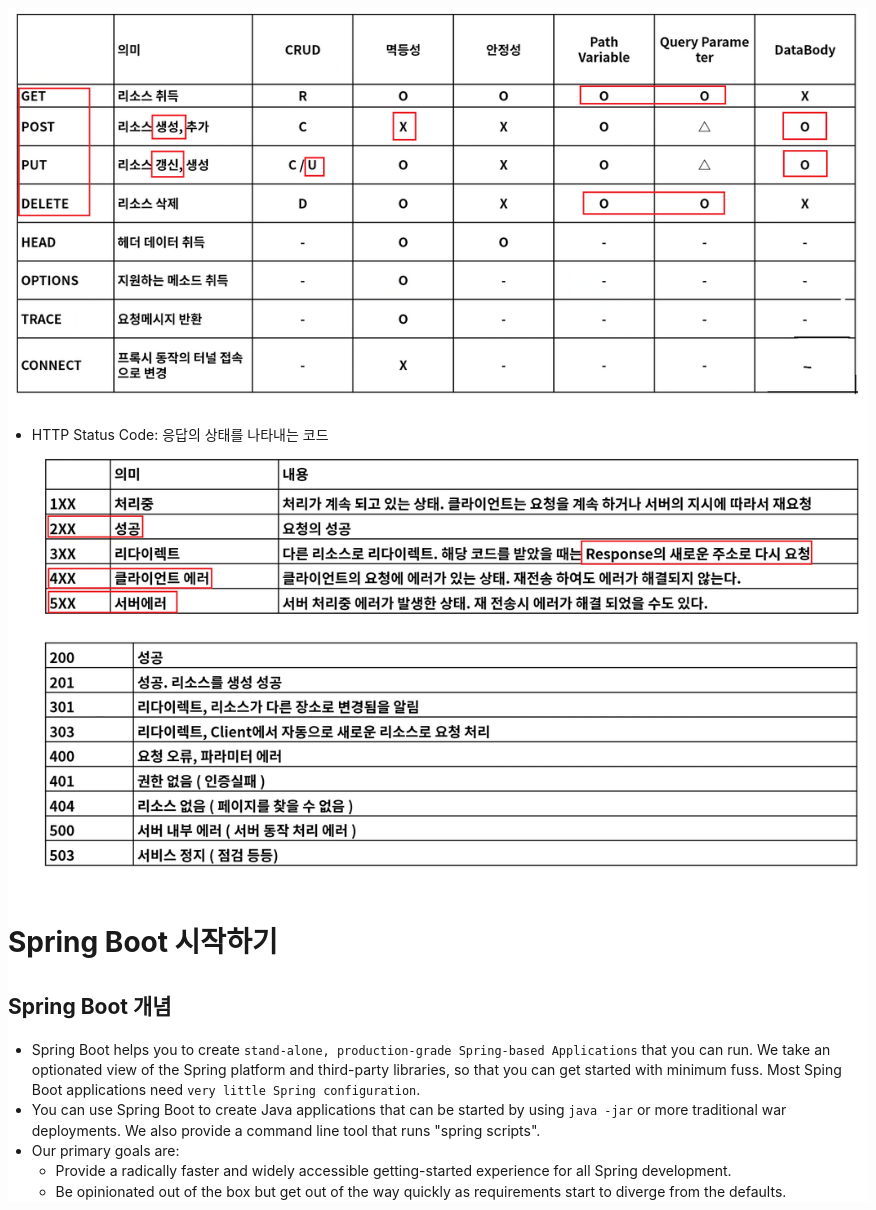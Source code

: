 ![HTTP_Methods](./images/HTTP_Methods.png)
- HTTP Status Code: 응답의 상태를 나타내는 코드
![HTTP_Status_Code](./images/HTTP_Status_Code.png)
![HTTP_Status_Codes](./images/HTTP_Status_Codes.png)
# Spring Boot 시작하기
## Spring Boot 개념
- Spring Boot helps you to create ``stand-alone, production-grade Spring-based Applications`` that you can run. We take an optionated view of the Spring platform and third-party libraries, so that you can get started with minimum fuss. Most Sping Boot applications need ``very little Spring configuration``.
- You can use Spring Boot to create Java applications that can be started by using ``java -jar`` or more traditional war deployments. We also provide a command line tool that runs "spring scripts".
- Our primary goals are:
  - Provide a radically faster and widely accessible getting-started experience for all Spring development.
  - Be opinionated out of the box but get out of the way quickly as requirements start to diverge from the defaults.